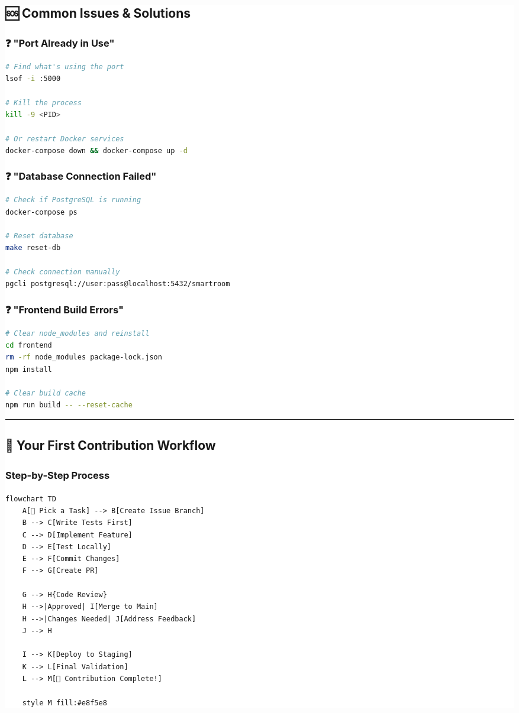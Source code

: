 
## 🆘 **Common Issues & Solutions**

### **❓ "Port Already in Use"**
```bash
# Find what's using the port
lsof -i :5000

# Kill the process
kill -9 <PID>

# Or restart Docker services
docker-compose down && docker-compose up -d
```

### **❓ "Database Connection Failed"**
```bash
# Check if PostgreSQL is running
docker-compose ps

# Reset database
make reset-db

# Check connection manually
pgcli postgresql://user:pass@localhost:5432/smartroom
```

### **❓ "Frontend Build Errors"**
```bash
# Clear node_modules and reinstall
cd frontend
rm -rf node_modules package-lock.json
npm install

# Clear build cache
npm run build -- --reset-cache
```

---

## 🎯 **Your First Contribution Workflow**

### **Step-by-Step Process**
```mermaid
flowchart TD
    A[📝 Pick a Task] --> B[Create Issue Branch]
    B --> C[Write Tests First]
    C --> D[Implement Feature]
    D --> E[Test Locally]
    E --> F[Commit Changes]
    F --> G[Create PR]

    G --> H{Code Review}
    H -->|Approved| I[Merge to Main]
    H -->|Changes Needed| J[Address Feedback]
    J --> H

    I --> K[Deploy to Staging]
    K --> L[Final Validation]
    L --> M[🎉 Contribution Complete!]

    style M fill:#e8f5e8
```
